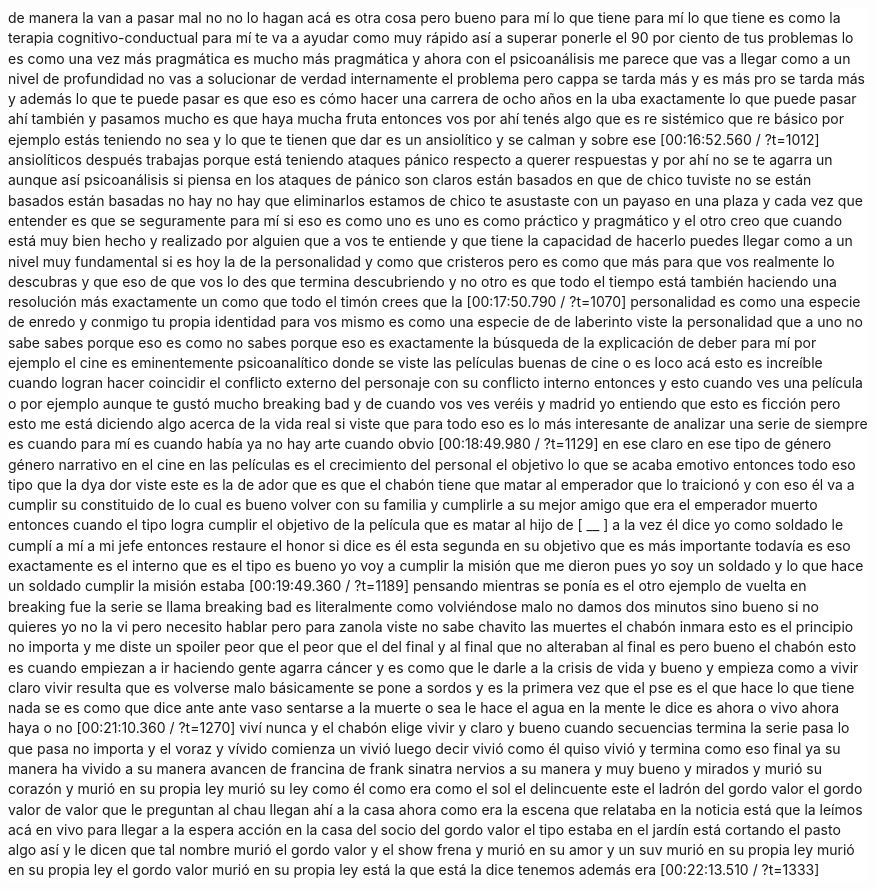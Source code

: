 de manera la van a pasar mal no no lo hagan acá es otra cosa pero bueno para mí lo que tiene para mí lo que tiene es como la terapia cognitivo-conductual para mí te va a ayudar como muy rápido así a superar ponerle el 90 por ciento de tus problemas lo es como una vez más pragmática es mucho más pragmática y ahora con el psicoanálisis me parece que vas a llegar como a un nivel de profundidad no vas a solucionar de verdad internamente el problema pero cappa se tarda más y es más pro se tarda más y además lo que te puede pasar es que eso es cómo hacer una carrera de ocho años en la uba exactamente lo que puede pasar ahí también y pasamos mucho es que haya mucha fruta entonces vos por ahí tenés algo que es re sistémico que re básico por ejemplo estás teniendo no sea y lo que te tienen que dar es un ansiolítico y se calman y sobre ese 
[00:16:52.560 / ?t=1012]
ansiolíticos después trabajas porque está teniendo ataques pánico respecto a querer respuestas y por ahí no se te agarra un aunque así psicoanálisis si piensa en los ataques de pánico son claros están basados en que de chico tuviste no se están basados están basadas no hay no hay que eliminarlos estamos de chico te asustaste con un payaso en una plaza y cada vez que entender es que se seguramente para mí si eso es como uno es uno es como práctico y pragmático y el otro creo que cuando está muy bien hecho y realizado por alguien que a vos te entiende y que tiene la capacidad de hacerlo puedes llegar como a un nivel muy fundamental si es hoy la de la personalidad y como que cristeros pero es como que más para que vos realmente lo descubras y que eso de que vos lo des que termina descubriendo y no otro es que todo el tiempo está también haciendo una resolución más exactamente un como que todo el timón crees que la 
[00:17:50.790 / ?t=1070]
personalidad es como una especie de enredo y conmigo tu propia identidad para vos mismo es como una especie de de laberinto viste la personalidad que a uno no sabe sabes porque eso es como no sabes porque eso es exactamente la búsqueda de la explicación de deber para mí por ejemplo el cine es eminentemente psicoanalítico donde se viste las películas buenas de cine o es loco acá esto es increíble cuando logran hacer coincidir el conflicto externo del personaje con su conflicto interno entonces y esto cuando ves una película o por ejemplo aunque te gustó mucho breaking bad y de cuando vos ves veréis y madrid yo entiendo que esto es ficción pero esto me está diciendo algo acerca de la vida real si viste que para todo eso es lo más interesante de analizar una serie de siempre es cuando para mí es cuando había ya no hay arte cuando obvio 
[00:18:49.980 / ?t=1129]
en ese claro en ese tipo de género género narrativo en el cine en las películas es el crecimiento del personal el objetivo lo que se acaba emotivo entonces todo eso tipo que la dya dor viste este es la de ador que es que el chabón tiene que matar al emperador que lo traicionó y con eso él va a cumplir su constituido de lo cual es bueno volver con su familia y cumplirle a su mejor amigo que era el emperador muerto entonces cuando el tipo logra cumplir el objetivo de la película que es matar al hijo de [&nbsp;__&nbsp;] a la vez él dice yo como soldado le cumplí a mí a mi jefe entonces restaure el honor si dice es él esta segunda en su objetivo que es más importante todavía es eso exactamente es el interno que es el tipo es bueno yo voy a cumplir la misión que me dieron pues yo soy un soldado y lo que hace un soldado cumplir la misión estaba 
[00:19:49.360 / ?t=1189]
pensando mientras se ponía es el otro ejemplo de vuelta en breaking fue la serie se llama breaking bad es literalmente como volviéndose malo no damos dos minutos sino bueno si no quieres yo no la vi pero necesito hablar pero para zanola viste no sabe chavito las muertes el chabón inmara esto es el principio no importa y me diste un spoiler peor que el peor que el del final y al final que no alteraban al final es pero bueno el chabón esto es cuando empiezan a ir haciendo gente agarra cáncer y es como que le darle a la crisis de vida y bueno y empieza como a vivir claro vivir resulta que es volverse malo básicamente se pone a sordos y es la primera vez que el pse es el que hace lo que tiene nada se es como que dice ante ante vaso sentarse a la muerte o sea le hace el agua en la mente le dice es ahora o vivo ahora haya o no 
[00:21:10.360 / ?t=1270]
viví nunca y el chabón elige vivir y claro y bueno cuando secuencias termina la serie pasa lo que pasa no importa y el voraz y vívido comienza un vivió luego decir vivió como él quiso vivió y termina como eso final ya su manera ha vivido a su manera avancen de francina de frank sinatra nervios a su manera y muy bueno y mirados y murió su corazón y murió en su propia ley murió su ley como él como era como el sol el delincuente este el ladrón del gordo valor el gordo valor de valor que le preguntan al chau llegan ahí a la casa ahora como era la escena que relataba en la noticia está que la leímos acá en vivo para llegar a la espera acción en la casa del socio del gordo valor el tipo estaba en el jardín está cortando el pasto algo así y le dicen que tal nombre murió el gordo valor y el show frena y murió en su amor y un suv murió en su propia ley murió en su propia ley el gordo valor murió en su propia ley está la que está la dice tenemos además era 
[00:22:13.510 / ?t=1333]